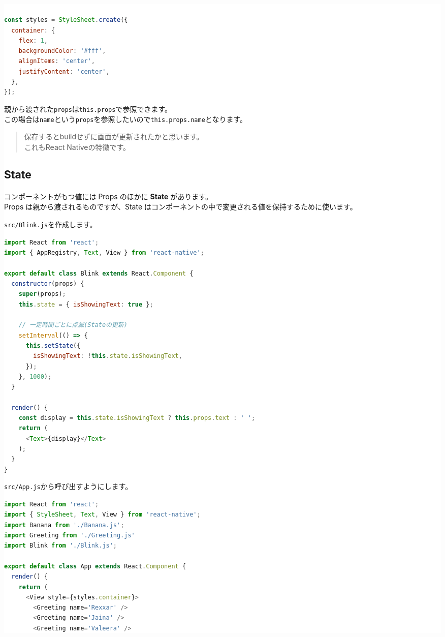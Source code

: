 ```js

const styles = StyleSheet.create({
  container: {
    flex: 1,
    backgroundColor: '#fff',
    alignItems: 'center',
    justifyContent: 'center',
  },
});
```

親から渡された`props`は`this.props`で参照できます。  
この場合は`name`という`props`を参照したいので`this.props.name`となります。

> 保存するとbuildせずに画面が更新されたかと思います。  
  これもReact Nativeの特徴です。

## State

コンポーネントがもつ値には Props のほかに **State** があります。  
Props は親から渡されるものですが、State はコンポーネントの中で変更される値を保持するために使います。

`src/Blink.js`を作成します。

```js
import React from 'react';
import { AppRegistry, Text, View } from 'react-native';

export default class Blink extends React.Component {
  constructor(props) {
    super(props);
    this.state = { isShowingText: true };

    // 一定時間ごとに点滅(Stateの更新)
    setInterval(() => {
      this.setState({
        isShowingText: !this.state.isShowingText,
      });
    }, 1000);
  }

  render() {
    const display = this.state.isShowingText ? this.props.text : ' ';
    return (
      <Text>{display}</Text>
    );
  }
}
```

`src/App.js`から呼び出すようにします。

```js
import React from 'react';
import { StyleSheet, Text, View } from 'react-native';
import Banana from './Banana.js';
import Greeting from './Greeting.js'
import Blink from './Blink.js';

export default class App extends React.Component {
  render() {
    return (
      <View style={styles.container}>
        <Greeting name='Rexxar' />
        <Greeting name='Jaina' />
        <Greeting name='Valeera' />
```